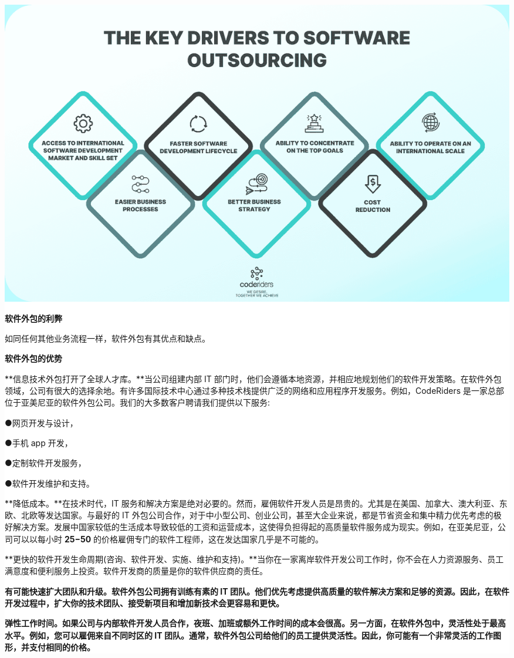 ![](img/9d96d2bb8196fd7f0e6889768e81bf04.png)

**软件外包的利弊**

如同任何其他业务流程一样，软件外包有其优点和缺点。

**软件外包的优势**

**信息技术外包打开了全球人才库。**当公司组建内部 IT 部门时，他们会遵循本地资源，并相应地规划他们的软件开发策略。在软件外包领域，公司有很大的选择余地。有许多国际技术中心通过多种技术栈提供广泛的网络和应用程序开发服务。例如，CodeRiders 是一家总部位于亚美尼亚的软件外包公司。我们的大多数客户聘请我们提供以下服务:

●网页开发与设计，

●手机 app 开发，

●定制软件开发服务，

●软件开发维护和支持。

**降低成本。**在技术时代，IT 服务和解决方案是绝对必要的。然而，雇佣软件开发人员是昂贵的。尤其是在美国、加拿大、澳大利亚、东欧、北欧等发达国家。与最好的 IT 外包公司合作，对于中小型公司、创业公司，甚至大企业来说，都是节省资金和集中精力优先考虑的极好解决方案。发展中国家较低的生活成本导致较低的工资和运营成本，这使得负担得起的高质量软件服务成为现实。例如，在亚美尼亚，公司可以以每小时 **$25-$50** 的价格雇佣专门的软件工程师，这在发达国家几乎是不可能的。

**更快的软件开发生命周期(咨询、软件开发、实施、维护和支持)。**当你在一家离岸软件开发公司工作时，你不会在人力资源服务、员工满意度和便利服务上投资。软件开发商的质量是你的软件供应商的责任。

**有可能快速扩大团队和升级。软件外包公司拥有训练有素的 IT 团队。他们优先考虑提供高质量的软件解决方案和足够的资源。因此，在软件开发过程中，扩大你的技术团队、接受新项目和增加新技术会更容易和更快。**

**弹性工作时间。如果公司与内部软件开发人员合作，夜班、加班或额外工作时间的成本会很高。另一方面，在软件外包中，灵活性处于最高水平。例如，您可以雇佣来自不同时区的 IT 团队。通常，软件外包公司给他们的员工提供灵活性。因此，你可能有一个非常灵活的工作图形，并支付相同的价格。**
